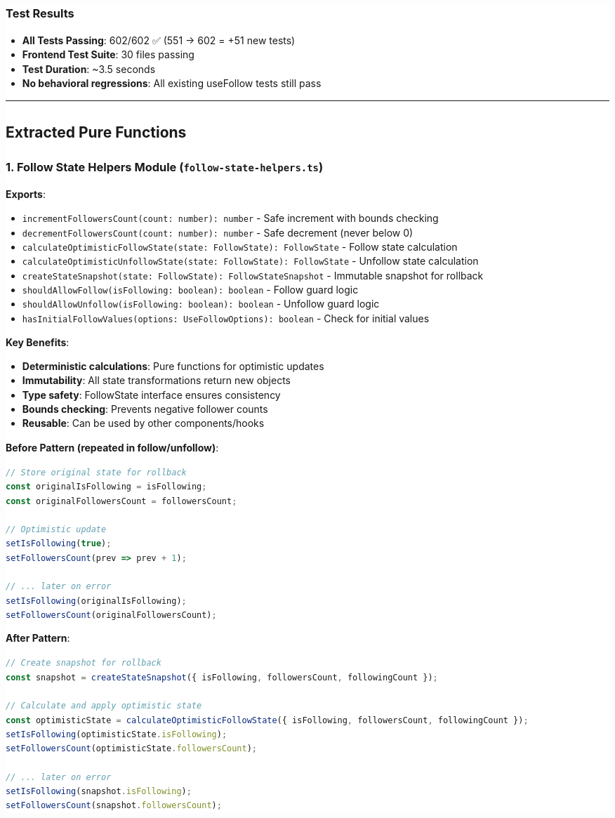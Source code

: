 ### Test Results
- **All Tests Passing**: 602/602 ✅ (551 → 602 = +51 new tests)
- **Frontend Test Suite**: 30 files passing
- **Test Duration**: ~3.5 seconds
- **No behavioral regressions**: All existing useFollow tests still pass

---

## Extracted Pure Functions

### 1. Follow State Helpers Module (`follow-state-helpers.ts`)

**Exports**:
- `incrementFollowersCount(count: number): number` - Safe increment with bounds checking
- `decrementFollowersCount(count: number): number` - Safe decrement (never below 0)
- `calculateOptimisticFollowState(state: FollowState): FollowState` - Follow state calculation
- `calculateOptimisticUnfollowState(state: FollowState): FollowState` - Unfollow state calculation
- `createStateSnapshot(state: FollowState): FollowStateSnapshot` - Immutable snapshot for rollback
- `shouldAllowFollow(isFollowing: boolean): boolean` - Follow guard logic
- `shouldAllowUnfollow(isFollowing: boolean): boolean` - Unfollow guard logic
- `hasInitialFollowValues(options: UseFollowOptions): boolean` - Check for initial values

**Key Benefits**:
- **Deterministic calculations**: Pure functions for optimistic updates
- **Immutability**: All state transformations return new objects
- **Type safety**: FollowState interface ensures consistency
- **Bounds checking**: Prevents negative follower counts
- **Reusable**: Can be used by other components/hooks

**Before Pattern (repeated in follow/unfollow)**:
```typescript
// Store original state for rollback
const originalIsFollowing = isFollowing;
const originalFollowersCount = followersCount;

// Optimistic update
setIsFollowing(true);
setFollowersCount(prev => prev + 1);

// ... later on error
setIsFollowing(originalIsFollowing);
setFollowersCount(originalFollowersCount);
```

**After Pattern**:
```typescript
// Create snapshot for rollback
const snapshot = createStateSnapshot({ isFollowing, followersCount, followingCount });

// Calculate and apply optimistic state
const optimisticState = calculateOptimisticFollowState({ isFollowing, followersCount, followingCount });
setIsFollowing(optimisticState.isFollowing);
setFollowersCount(optimisticState.followersCount);

// ... later on error
setIsFollowing(snapshot.isFollowing);
setFollowersCount(snapshot.followersCount);
```
